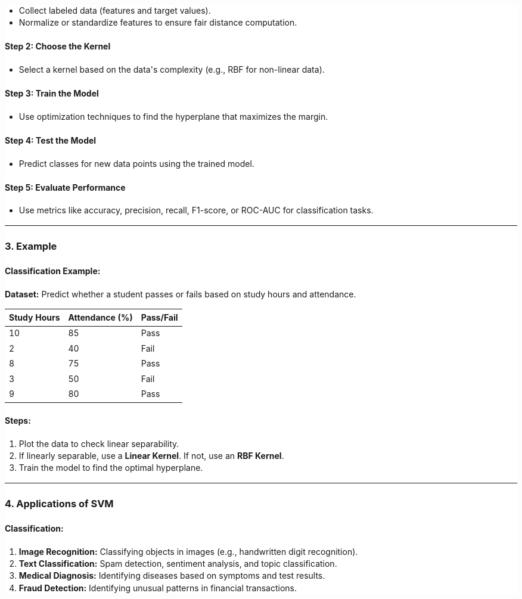 - Collect labeled data (features and target values).
- Normalize or standardize features to ensure fair distance computation.

#### Step 2: Choose the Kernel

- Select a kernel based on the data's complexity (e.g., RBF for non-linear data).

#### Step 3: Train the Model

- Use optimization techniques to find the hyperplane that maximizes the margin.

#### Step 4: Test the Model

- Predict classes for new data points using the trained model.

#### Step 5: Evaluate Performance

- Use metrics like accuracy, precision, recall, F1-score, or ROC-AUC for classification tasks.

---

### **3. Example**

#### Classification Example:

**Dataset:** Predict whether a student passes or fails based on study hours and attendance.

|Study Hours|Attendance (%)|Pass/Fail|
|---|---|---|
|10|85|Pass|
|2|40|Fail|
|8|75|Pass|
|3|50|Fail|
|9|80|Pass|

#### Steps:

1. Plot the data to check linear separability.
2. If linearly separable, use a **Linear Kernel**. If not, use an **RBF Kernel**.
3. Train the model to find the optimal hyperplane.

---

### **4. Applications of SVM**

#### Classification:

1. **Image Recognition:** Classifying objects in images (e.g., handwritten digit recognition).
2. **Text Classification:** Spam detection, sentiment analysis, and topic classification.
3. **Medical Diagnosis:** Identifying diseases based on symptoms and test results.
4. **Fraud Detection:** Identifying unusual patterns in financial transactions.
